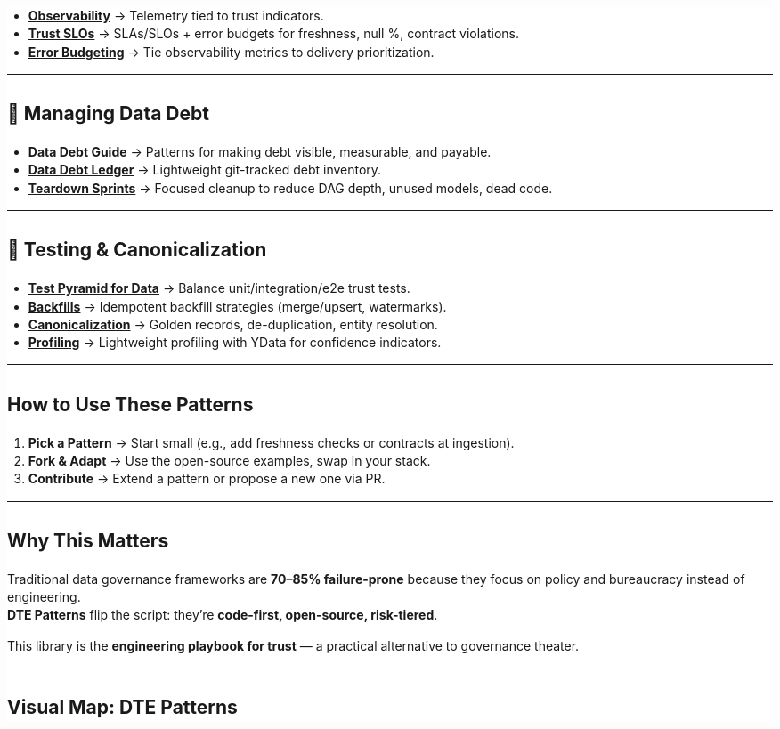 - [**Observability**](./observability/observability.md) → Telemetry tied to trust indicators.  
- [**Trust SLOs**](./trust-slo/trust-slo.md) → SLAs/SLOs + error budgets for freshness, null %, contract violations.  
- [**Error Budgeting**](./error-budgeting/error-budgeting.md) → Tie observability metrics to delivery prioritization.  

---

## 🧹 Managing Data Debt

- [**Data Debt Guide**](./data-debt/data-debt.md) → Patterns for making debt visible, measurable, and payable.  
- [**Data Debt Ledger**](./data-debt/data-debt-ledger.md) → Lightweight git-tracked debt inventory.  
- [**Teardown Sprints**](./teardown-sprints/teardown.md) → Focused cleanup to reduce DAG depth, unused models, dead code.  

---

## 🧪 Testing & Canonicalization

- [**Test Pyramid for Data**](./test-pyramid-for-data/test-pyramid.md) → Balance unit/integration/e2e trust tests.  
- [**Backfills**](./backfills/backfills.md) → Idempotent backfill strategies (merge/upsert, watermarks).  
- [**Canonicalization**](./canonicalization/canonicalization.md) → Golden records, de-duplication, entity resolution.  
- [**Profiling**](./profiling/profiling.md) → Lightweight profiling with YData for confidence indicators.  

---

## How to Use These Patterns

1. **Pick a Pattern** → Start small (e.g., add freshness checks or contracts at ingestion).  
2. **Fork & Adapt** → Use the open-source examples, swap in your stack.  
3. **Contribute** → Extend a pattern or propose a new one via PR.  

---

## Why This Matters

Traditional data governance frameworks are **70–85% failure-prone** because they focus on policy and bureaucracy instead of engineering.  
**DTE Patterns** flip the script: they’re **code-first, open-source, risk-tiered**.  

This library is the **engineering playbook for trust** — a practical alternative to governance theater.  

---

## Visual Map: DTE Patterns
